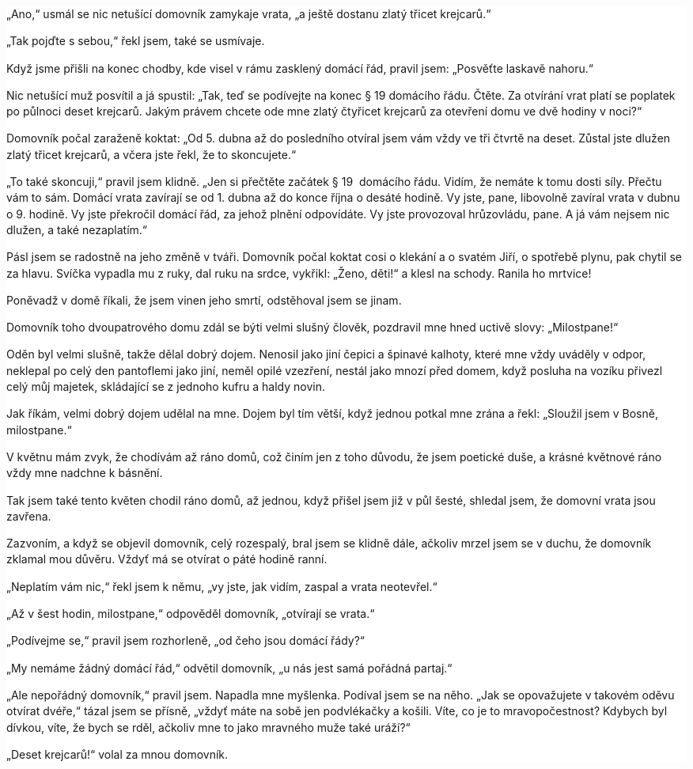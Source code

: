 „Ano,“ usmál se nic netušící domovník zamykaje vrata, „a ještě dostanu zlatý třicet krejcarů.“

„Tak pojďte s sebou,“ řekl jsem, také se usmívaje.

Když jsme přišli na konec chodby, kde visel v rámu zasklený domácí řád, pravil jsem: „Posvěťte laskavě nahoru.“

Nic netušící muž posvítil a já spustil: „Tak, teď se podívejte na konec § 19 domácího řádu. Čtěte. Za otvírání vrat platí se poplatek po půlnoci deset krejcarů. Jakým právem chcete ode mne zlatý čtyřicet krejcarů za otevření domu ve dvě hodiny v noci?“

Domovník počal zaraženě koktat: „Od 5. dubna až do posledního otvíral jsem vám vždy ve tři čtvrtě na deset. Zůstal jste dlužen zlatý třicet krejcarů, a včera jste řekl, že to skoncujete.“

„To také skoncuji,“ pravil jsem klidně. „Jen si přečtěte začátek § 19  domácího řádu. Vidím, že nemáte k tomu dosti síly. Přečtu vám to sám. Domácí vrata zavírají se od 1. dubna až do konce října o desáté hodině. Vy jste, pane, libovolně zavíral vrata v dubnu o 9. hodině. Vy jste překročil domácí řád, za jehož plnění odpovídáte. Vy jste provozoval hrůzovládu, pane. A já vám nejsem nic dlužen, a také nezaplatím.“

Pásl jsem se radostně na jeho změně v tváři. Domovník počal koktat cosi o klekání a o svatém Jiří, o spotřebě plynu, pak chytil se za hlavu. Svíčka vypadla mu z ruky, dal ruku na srdce, vykřikl: „Ženo, děti!“ a klesl na schody. Ranila ho mrtvice!

Poněvadž v domě říkali, že jsem vinen jeho smrtí, odstěhoval jsem se jinam.

Domovník toho dvoupatrového domu zdál se býti velmi slušný člověk, pozdravil mne hned uctivě slovy: „Milostpane!“

Oděn byl velmi slušně, takže dělal dobrý dojem. Nenosil jako jiní čepici a špinavé kalhoty, které mne vždy uváděly v odpor, neklepal po celý den pantoflemi jako jiní, neměl opilé vzezření, nestál jako mnozí před domem, když posluha na vozíku přivezl celý můj majetek, skládající se z jednoho kufru a haldy novin.

Jak říkám, velmi dobrý dojem udělal na mne. Dojem byl tím větší, když jednou potkal mne zrána a řekl: „Sloužil jsem v Bosně, milostpane.“

V květnu mám zvyk, že chodívám až ráno domů, což činím jen z toho důvodu, že jsem poetické duše, a krásné květnové ráno vždy mne nadchne k básnění.

Tak jsem také tento květen chodil ráno domů, až jednou, když přišel jsem již v půl šesté, shledal jsem, že domovní vrata jsou zavřena.

Zazvoním, a když se objevil domovník, celý rozespalý, bral jsem se klidně dále, ačkoliv mrzel jsem se v duchu, že domovník zklamal mou důvěru. Vždyť má se otvírat o páté hodině ranní.

„Neplatím vám nic,“ řekl jsem k němu, „vy jste, jak vidím, zaspal a vrata neotevřel.“

„Až v šest hodin, milostpane,“ odpověděl domovník, „otvírají se vrata.“

„Podívejme se,“ pravil jsem rozhorleně, „od čeho jsou domácí řády?“

„My nemáme žádný domácí řád,“ odvětil domovník, „u nás jest samá pořádná partaj.“

„Ale nepořádný domovník,“ pravil jsem. Napadla mne myšlenka. Podíval jsem se na něho. „Jak se opovažujete v takovém oděvu otvírat dvéře,“ tázal jsem se přísně, „vždyť máte na sobě jen podvlékačky a košili. Víte, co je to mravopočestnost? Kdybych byl dívkou, víte, že bych se rděl, ačkoliv mne to jako mravného muže také uráží?“

„Deset krejcarů!“ volal za mnou domovník.

